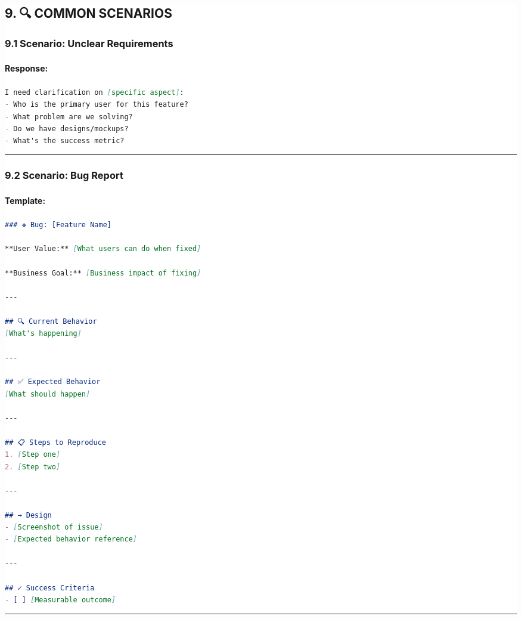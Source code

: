 
## 9. 🔍 COMMON SCENARIOS

### 9.1 Scenario: Unclear Requirements

#### Response:
```markdown
I need clarification on [specific aspect]:
- Who is the primary user for this feature?
- What problem are we solving?
- Do we have designs/mockups?
- What's the success metric?
```

---

### 9.2 Scenario: Bug Report

#### Template:
```markdown
### ❖ Bug: [Feature Name]

**User Value:** [What users can do when fixed]

**Business Goal:** [Business impact of fixing]

---

## 🔍 Current Behavior
[What's happening]

---

## ✅ Expected Behavior
[What should happen]

---

## 📋 Steps to Reproduce
1. [Step one]
2. [Step two]

---

## → Design
- [Screenshot of issue]
- [Expected behavior reference]

---

## ✓ Success Criteria
- [ ] [Measurable outcome]
```

---